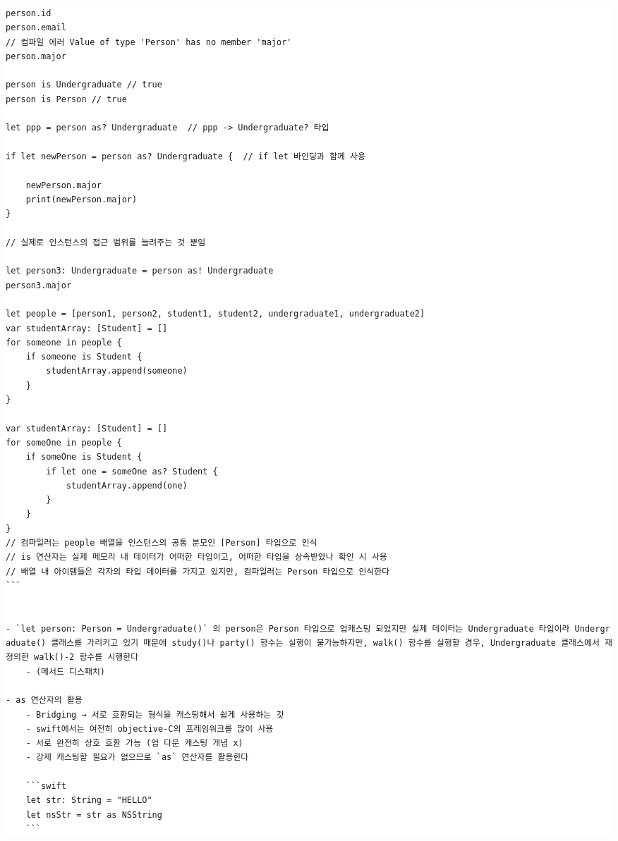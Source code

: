     person.id
    person.email
    // 컴파일 에러 Value of type 'Person' has no member 'major'
    person.major
    
    person is Undergraduate // true
    person is Person // true
    
    let ppp = person as? Undergraduate  // ppp -> Undergraduate? 타입
    
    if let newPerson = person as? Undergraduate {  // if let 바인딩과 함께 사용
    		
        newPerson.major
        print(newPerson.major)
    }
    
    // 실제로 인스턴스의 접근 범위를 늘려주는 것 뿐임
    
    let person3: Undergraduate = person as! Undergraduate
    person3.major
    
    let people = [person1, person2, student1, student2, undergraduate1, undergraduate2]
    var studentArray: [Student] = []
    for someone in people {
        if someone is Student {
            studentArray.append(someone)
        }
    }
    
    var studentArray: [Student] = []
    for someOne in people {
        if someOne is Student {
            if let one = someOne as? Student {
                studentArray.append(one)
            }
        }
    }
    // 컴파일러는 people 배열을 인스턴스의 공통 분모인 [Person] 타입으로 인식
    // is 연산자는 실제 메모리 내 데이터가 어떠한 타입이고, 어떠한 타입을 상속받았나 확인 시 사용
    // 배열 내 아이템들은 각자의 타입 데이터를 가지고 있지만, 컴파일러는 Person 타입으로 인식한다
    ```
    

    - `let person: Person = Undergraduate()` 의 person은 Person 타입으로 업캐스팅 되었지만 실제 데이터는 Undergraduate 타입이라 Undergraduate() 클래스를 가리키고 있기 때문에 study()나 party() 함수는 실행이 불가능하지만, walk() 함수를 실행할 경우, Undergraduate 클래스에서 재정의한 walk()-2 함수를 시행한다
        - (메서드 디스패치)
    
    - as 연산자의 활용
        - Bridging → 서로 호환되는 형식을 캐스팅해서 쉽게 사용하는 것
        - swift에서는 여전히 objective-C의 프레임워크를 많이 사용
        - 서로 완전히 상호 호환 가능 (업 다운 캐스팅 개념 x)
        - 강제 캐스팅할 필요가 없으므로 `as` 연산자를 활용한다
        
        ```swift
        let str: String = "HELLO"
        let nsStr = str as NSString
        ```
        